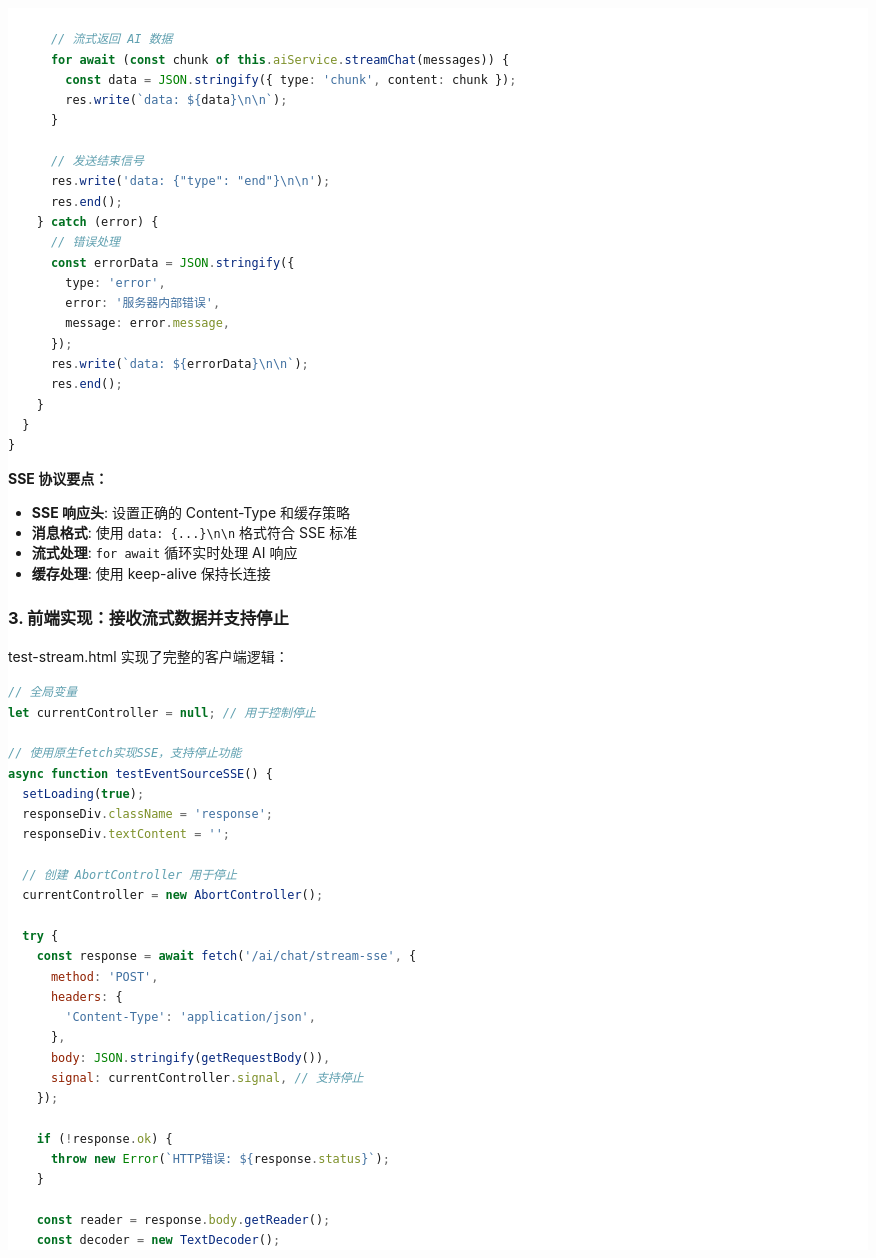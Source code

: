 ```typescript

      // 流式返回 AI 数据
      for await (const chunk of this.aiService.streamChat(messages)) {
        const data = JSON.stringify({ type: 'chunk', content: chunk });
        res.write(`data: ${data}\n\n`);
      }

      // 发送结束信号
      res.write('data: {"type": "end"}\n\n');
      res.end();
    } catch (error) {
      // 错误处理
      const errorData = JSON.stringify({
        type: 'error',
        error: '服务器内部错误',
        message: error.message,
      });
      res.write(`data: ${errorData}\n\n`);
      res.end();
    }
  }
}
```

**SSE 协议要点：**

- **SSE 响应头**: 设置正确的 Content-Type 和缓存策略
- **消息格式**: 使用 `data: {...}\n\n` 格式符合 SSE 标准
- **流式处理**: `for await` 循环实时处理 AI 响应
- **缓存处理**: 使用 keep-alive 保持长连接

### 3. 前端实现：接收流式数据并支持停止

test-stream.html 实现了完整的客户端逻辑：

```javascript
// 全局变量
let currentController = null; // 用于控制停止

// 使用原生fetch实现SSE，支持停止功能
async function testEventSourceSSE() {
  setLoading(true);
  responseDiv.className = 'response';
  responseDiv.textContent = '';

  // 创建 AbortController 用于停止
  currentController = new AbortController();

  try {
    const response = await fetch('/ai/chat/stream-sse', {
      method: 'POST',
      headers: {
        'Content-Type': 'application/json',
      },
      body: JSON.stringify(getRequestBody()),
      signal: currentController.signal, // 支持停止
    });

    if (!response.ok) {
      throw new Error(`HTTP错误: ${response.status}`);
    }

    const reader = response.body.getReader();
    const decoder = new TextDecoder();

```